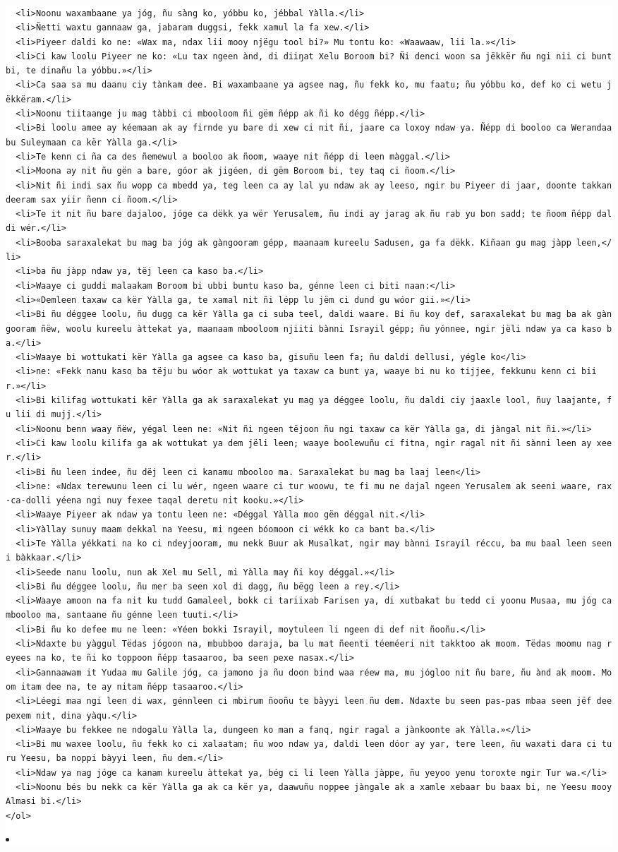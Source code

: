       <li>Noonu waxambaane ya jóg, ñu sàng ko, yóbbu ko, jébbal Yàlla.</li>
      <li>Ñetti waxtu gannaaw ga, jabaram duggsi, fekk xamul la fa xew.</li>
      <li>Piyeer daldi ko ne: «Wax ma, ndax lii mooy njëgu tool bi?» Mu tontu ko: «Waawaaw, lii la.»</li>
      <li>Ci kaw loolu Piyeer ne ko: «Lu tax ngeen ànd, di diiŋat Xelu Boroom bi? Ñi denci woon sa jëkkër ñu ngi nii ci bunt bi, te dinañu la yóbbu.»</li>
      <li>Ca saa sa mu daanu ciy tànkam dee. Bi waxambaane ya agsee nag, ñu fekk ko, mu faatu; ñu yóbbu ko, def ko ci wetu jëkkëram.</li>
      <li>Noonu tiitaange ju mag tàbbi ci mbooloom ñi gëm ñépp ak ñi ko dégg ñépp.</li>
      <li>Bi loolu amee ay kéemaan ak ay firnde yu bare di xew ci nit ñi, jaare ca loxoy ndaw ya. Ñépp di booloo ca Werandaa bu Suleymaan ca kër Yàlla ga.</li>
      <li>Te kenn ci ña ca des ñemewul a booloo ak ñoom, waaye nit ñépp di leen màggal.</li>
      <li>Moona ay nit ñu gën a bare, góor ak jigéen, di gëm Boroom bi, tey taq ci ñoom.</li>
      <li>Nit ñi indi sax ñu wopp ca mbedd ya, teg leen ca ay lal yu ndaw ak ay leeso, ngir bu Piyeer di jaar, doonte takkandeeram sax yiir ñenn ci ñoom.</li>
      <li>Te it nit ñu bare dajaloo, jóge ca dëkk ya wër Yerusalem, ñu indi ay jarag ak ñu rab yu bon sadd; te ñoom ñépp daldi wér.</li>
      <li>Booba saraxalekat bu mag ba jóg ak gàngooram gépp, maanaam kureelu Sadusen, ga fa dëkk. Kiñaan gu mag jàpp leen,</li>
      <li>ba ñu jàpp ndaw ya, tëj leen ca kaso ba.</li>
      <li>Waaye ci guddi malaakam Boroom bi ubbi buntu kaso ba, génne leen ci biti naan:</li>
      <li>«Demleen taxaw ca kër Yàlla ga, te xamal nit ñi lépp lu jëm ci dund gu wóor gii.»</li>
      <li>Bi ñu déggee loolu, ñu dugg ca kër Yàlla ga ci suba teel, daldi waare. Bi ñu koy def, saraxalekat bu mag ba ak gàngooram ñëw, woolu kureelu àttekat ya, maanaam mbooloom njiiti bànni Israyil gépp; ñu yónnee, ngir jëli ndaw ya ca kaso ba.</li>
      <li>Waaye bi wottukati kër Yàlla ga agsee ca kaso ba, gisuñu leen fa; ñu daldi dellusi, yégle ko</li>
      <li>ne: «Fekk nanu kaso ba tëju bu wóor ak wottukat ya taxaw ca bunt ya, waaye bi nu ko tijjee, fekkunu kenn ci biir.»</li>
      <li>Bi kilifag wottukati kër Yàlla ga ak saraxalekat yu mag ya déggee loolu, ñu daldi ciy jaaxle lool, ñuy laajante, fu lii di mujj.</li>
      <li>Noonu benn waay ñëw, yégal leen ne: «Nit ñi ngeen tëjoon ñu ngi taxaw ca kër Yàlla ga, di jàngal nit ñi.»</li>
      <li>Ci kaw loolu kilifa ga ak wottukat ya dem jëli leen; waaye boolewuñu ci fitna, ngir ragal nit ñi sànni leen ay xeer.</li>
      <li>Bi ñu leen indee, ñu dëj leen ci kanamu mbooloo ma. Saraxalekat bu mag ba laaj leen</li>
      <li>ne: «Ndax terewunu leen ci lu wér, ngeen waare ci tur woowu, te fi mu ne dajal ngeen Yerusalem ak seeni waare, rax-ca-dolli yéena ngi nuy fexee taqal deretu nit kooku.»</li>
      <li>Waaye Piyeer ak ndaw ya tontu leen ne: «Déggal Yàlla moo gën déggal nit.</li>
      <li>Yàllay sunuy maam dekkal na Yeesu, mi ngeen bóomoon ci wékk ko ca bant ba.</li>
      <li>Te Yàlla yékkati na ko ci ndeyjooram, mu nekk Buur ak Musalkat, ngir may bànni Israyil réccu, ba mu baal leen seeni bàkkaar.</li>
      <li>Seede nanu loolu, nun ak Xel mu Sell, mi Yàlla may ñi koy déggal.»</li>
      <li>Bi ñu déggee loolu, ñu mer ba seen xol di dagg, ñu bëgg leen a rey.</li>
      <li>Waaye amoon na fa nit ku tudd Gamaleel, bokk ci tariixab Farisen ya, di xutbakat bu tedd ci yoonu Musaa, mu jóg ca mbooloo ma, santaane ñu génne leen tuuti.</li>
      <li>Bi ñu ko defee mu ne leen: «Yéen bokki Israyil, moytuleen li ngeen di def nit ñooñu.</li>
      <li>Ndaxte bu yàggul Tëdas jógoon na, mbubboo daraja, ba lu mat ñeenti téeméeri nit takktoo ak moom. Tëdas moomu nag reyees na ko, te ñi ko toppoon ñépp tasaaroo, ba seen pexe nasax.</li>
      <li>Gannaawam it Yudaa mu Galile jóg, ca jamono ja ñu doon bind waa réew ma, mu jógloo nit ñu bare, ñu ànd ak moom. Moom itam dee na, te ay nitam ñépp tasaaroo.</li>
      <li>Léegi maa ngi leen di wax, génnleen ci mbirum ñooñu te bàyyi leen ñu dem. Ndaxte bu seen pas-pas mbaa seen jëf dee pexem nit, dina yàqu.</li>
      <li>Waaye bu fekkee ne ndogalu Yàlla la, dungeen ko man a fanq, ngir ragal a jànkoonte ak Yàlla.»</li>
      <li>Bi mu waxee loolu, ñu fekk ko ci xalaatam; ñu woo ndaw ya, daldi leen dóor ay yar, tere leen, ñu waxati dara ci turu Yeesu, ba noppi bàyyi leen, ñu dem.</li>
      <li>Ndaw ya nag jóge ca kanam kureelu àttekat ya, bég ci li leen Yàlla jàppe, ñu yeyoo yenu toroxte ngir Tur wa.</li>
      <li>Noonu bés bu nekk ca kër Yàlla ga ak ca kër ya, daawuñu noppee jàngale ak a xamle xebaar bu baax bi, ne Yeesu mooy Almasi bi.</li>
    </ol>
  </li>
  <li>
    <ol>